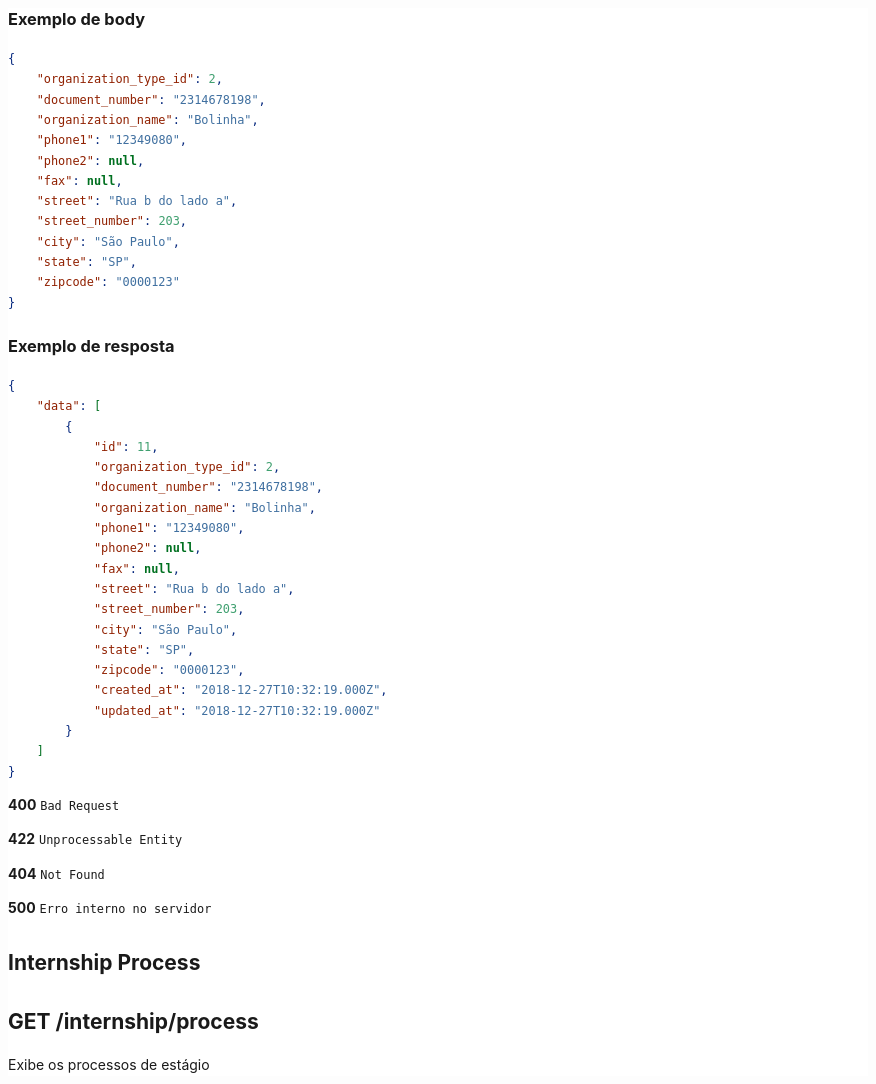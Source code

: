 ### Exemplo de body
```json
{
	"organization_type_id": 2,
	"document_number": "2314678198",
	"organization_name": "Bolinha",
	"phone1": "12349080",
	"phone2": null,
	"fax": null,
	"street": "Rua b do lado a",
	"street_number": 203,
	"city": "São Paulo",
	"state": "SP",
	"zipcode": "0000123"
}
```

### Exemplo de resposta
```json
{
	"data": [
		{
			"id": 11,
			"organization_type_id": 2,
			"document_number": "2314678198",
			"organization_name": "Bolinha",
			"phone1": "12349080",
			"phone2": null,
			"fax": null,
			"street": "Rua b do lado a",
			"street_number": 203,
			"city": "São Paulo",
			"state": "SP",
			"zipcode": "0000123",
			"created_at": "2018-12-27T10:32:19.000Z",
			"updated_at": "2018-12-27T10:32:19.000Z"
		}
	]
}
```
**400** ```Bad Request```

**422** ```Unprocessable Entity```

**404** ```Not Found```

**500** ```Erro interno no servidor```

## Internship Process

**GET** /internship/process
---
Exibe os processos de estágio
